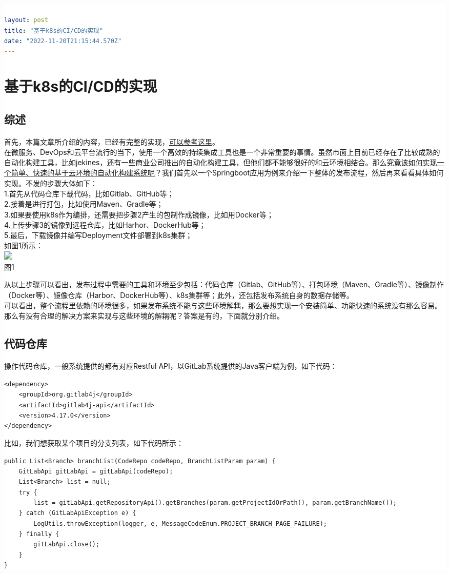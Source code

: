 ```yaml
---
layout: post
title: "基于k8s的CI/CD的实现"
date: "2022-11-20T21:15:44.570Z"
---
```

基于k8s的CI/CD的实现
==============

综述
--

首先，本篇文章所介绍的内容，已经有完整的实现，[可以参考这里](https://github.com/tiandizhiguai/dhorse)。  
在微服务、DevOps和云平台流行的当下，使用一个高效的持续集成工具也是一个非常重要的事情。虽然市面上目前已经存在了比较成熟的自动化构建工具，比如jekines，还有一些商业公司推出的自动化构建工具，但他们都不能够很好的和云环境相结合。那么[究竟该如何实现一个简单、快速的基于云环境的自动化构建系统呢](https://github.com/tiandizhiguai/dhorse)？我们首先以一个Springboot应用为例来介绍一下整体的发布流程，然后再来看看具体如何实现。不发的步骤大体如下：  
1.首先从代码仓库下载代码，比如Gitlab、GitHub等；  
2.接着是进行打包，比如使用Maven、Gradle等；  
3.如果要使用k8s作为编排，还需要把步骤2产生的包制作成镜像，比如用Docker等；  
4.上传步骤3的镜像到远程仓库，比如Harhor、DockerHub等；  
5.最后，下载镜像并编写Deployment文件部署到k8s集群；  
如图1所示：  
![](https://img2022.cnblogs.com/blog/433114/202211/433114-20221107123133118-164602059.png)  
图1

从以上步骤可以看出，发布过程中需要的工具和环境至少包括：代码仓库（Gitlab、GitHub等）、打包环境（Maven、Gradle等）、镜像制作（Docker等）、镜像仓库（Harbor、DockerHub等）、k8s集群等；此外，还包括发布系统自身的数据存储等。  
可以看出，整个流程里依赖的环境很多，如果发布系统不能与这些环境解耦，那么要想实现一个安装简单、功能快速的系统没有那么容易。那么有没有合理的解决方案来实现与这些环境的解耦呢？答案是有的，下面就分别介绍。

代码仓库
----

操作代码仓库，一般系统提供的都有对应Restful API，以GitLab系统提供的Java客户端为例，如下代码：

    <dependency>
    	<groupId>org.gitlab4j</groupId>
    	<artifactId>gitlab4j-api</artifactId>
    	<version>4.17.0</version>
    </dependency>
    

比如，我们想获取某个项目的分支列表，如下代码所示：

    public List<Branch> branchList(CodeRepo codeRepo, BranchListParam param) {
    	GitLabApi gitLabApi = gitLabApi(codeRepo);
    	List<Branch> list = null;
    	try {
    		list = gitLabApi.getRepositoryApi().getBranches(param.getProjectIdOrPath(), param.getBranchName());
    	} catch (GitLabApiException e) {
    		LogUtils.throwException(logger, e, MessageCodeEnum.PROJECT_BRANCH_PAGE_FAILURE);
    	} finally {
    		gitLabApi.close();
    	}
    }
    